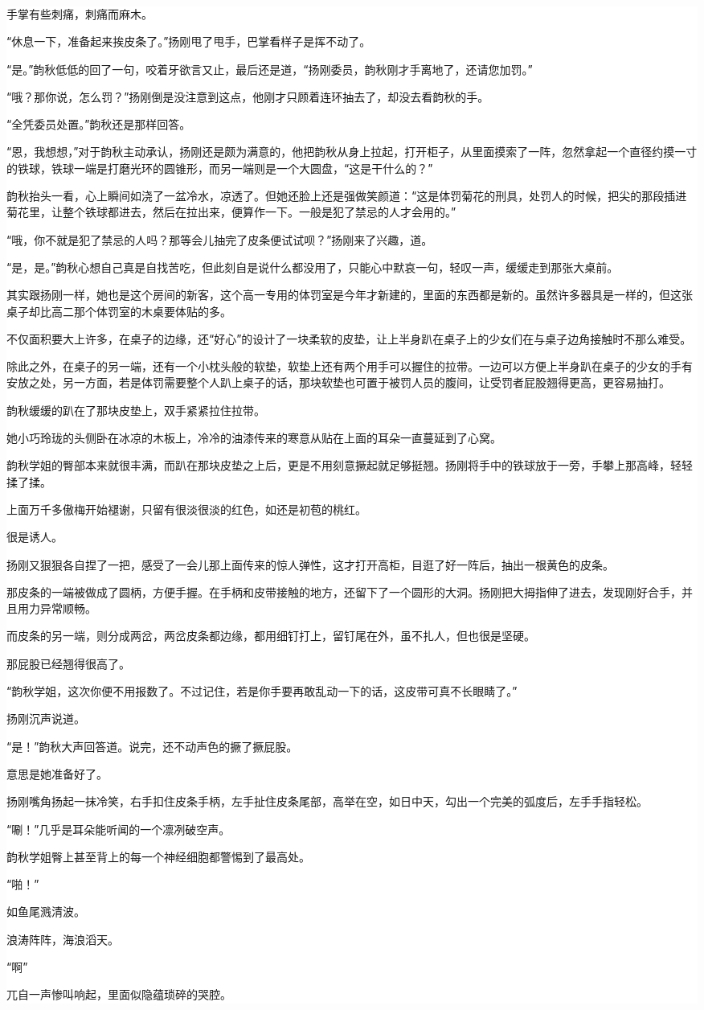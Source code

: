 手掌有些刺痛，刺痛而麻木。

“休息一下，准备起来挨皮条了。”扬刚甩了甩手，巴掌看样子是挥不动了。

“是。”韵秋低低的回了一句，咬着牙欲言又止，最后还是道，“扬刚委员，韵秋刚才手离地了，还请您加罚。”

“哦？那你说，怎么罚？”扬刚倒是没注意到这点，他刚才只顾着连环抽去了，却没去看韵秋的手。

“全凭委员处置。”韵秋还是那样回答。

“恩，我想想，”对于韵秋主动承认，扬刚还是颇为满意的，他把韵秋从身上拉起，打开柜子，从里面摸索了一阵，忽然拿起一个直径约摸一寸的铁球，铁球一端是打磨光环的圆锥形，而另一端则是一个大圆盘，“这是干什么的？”

韵秋抬头一看，心上瞬间如浇了一盆冷水，凉透了。但她还脸上还是强做笑颜道：“这是体罚菊花的刑具，处罚人的时候，把尖的那段插进菊花里，让整个铁球都进去，然后在拉出来，便算作一下。一般是犯了禁忌的人才会用的。”

“哦，你不就是犯了禁忌的人吗？那等会儿抽完了皮条便试试呗？”扬刚来了兴趣，道。

“是，是。”韵秋心想自己真是自找苦吃，但此刻自是说什么都没用了，只能心中默哀一句，轻叹一声，缓缓走到那张大桌前。

其实跟扬刚一样，她也是这个房间的新客，这个高一专用的体罚室是今年才新建的，里面的东西都是新的。虽然许多器具是一样的，但这张桌子却比高二那个体罚室的木桌要体贴的多。

不仅面积要大上许多，在桌子的边缘，还“好心”的设计了一块柔软的皮垫，让上半身趴在桌子上的少女们在与桌子边角接触时不那么难受。

除此之外，在桌子的另一端，还有一个小枕头般的软垫，软垫上还有两个用手可以握住的拉带。一边可以方便上半身趴在桌子的少女的手有安放之处，另一方面，若是体罚需要整个人趴上桌子的话，那块软垫也可置于被罚人员的腹间，让受罚者屁股翘得更高，更容易抽打。

韵秋缓缓的趴在了那块皮垫上，双手紧紧拉住拉带。

她小巧玲珑的头侧卧在冰凉的木板上，冷冷的油漆传来的寒意从贴在上面的耳朵一直蔓延到了心窝。

韵秋学姐的臀部本来就很丰满，而趴在那块皮垫之上后，更是不用刻意撅起就足够挺翘。扬刚将手中的铁球放于一旁，手攀上那高峰，轻轻揉了揉。

上面万千多傲梅开始褪谢，只留有很淡很淡的红色，如还是初苞的桃红。

很是诱人。

扬刚又狠狠各自捏了一把，感受了一会儿那上面传来的惊人弹性，这才打开高柜，目逛了好一阵后，抽出一根黄色的皮条。

那皮条的一端被做成了圆柄，方便手握。在手柄和皮带接触的地方，还留下了一个圆形的大洞。扬刚把大拇指伸了进去，发现刚好合手，并且用力异常顺畅。

而皮条的另一端，则分成两岔，两岔皮条都边缘，都用细钉打上，留钉尾在外，虽不扎人，但也很是坚硬。

那屁股已经翘得很高了。

“韵秋学姐，这次你便不用报数了。不过记住，若是你手要再敢乱动一下的话，这皮带可真不长眼睛了。”

扬刚沉声说道。

“是！”韵秋大声回答道。说完，还不动声色的撅了撅屁股。

意思是她准备好了。

扬刚嘴角扬起一抹冷笑，右手扣住皮条手柄，左手扯住皮条尾部，高举在空，如日中天，勾出一个完美的弧度后，左手手指轻松。

“唰！”几乎是耳朵能听闻的一个凛冽破空声。

韵秋学姐臀上甚至背上的每一个神经细胞都警惕到了最高处。

“啪！”

如鱼尾溅清波。

浪涛阵阵，海浪滔天。

“啊”

兀自一声惨叫响起，里面似隐蕴琐碎的哭腔。
